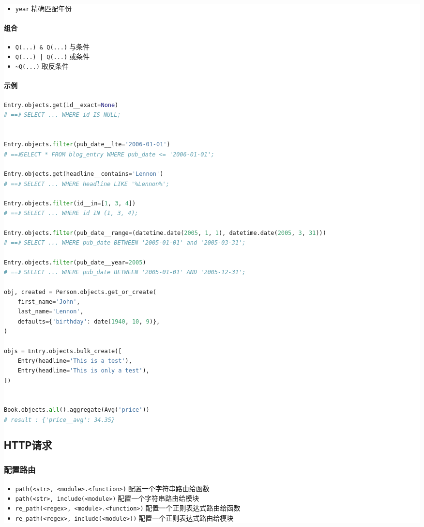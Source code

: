 * `year`  精确匹配年份


#### 组合
* `Q(...) & Q(...)`  与条件
* `Q(...) | Q(...)`  或条件
* `~Q(...)`          取反条件


#### 示例
```python
Entry.objects.get(id__exact=None)
# ==》 SELECT ... WHERE id IS NULL;


Entry.objects.filter(pub_date__lte='2006-01-01')
# ==》SELECT * FROM blog_entry WHERE pub_date <= '2006-01-01';

Entry.objects.get(headline__contains='Lennon')
# ==》 SELECT ... WHERE headline LIKE '%Lennon%';

Entry.objects.filter(id__in=[1, 3, 4])
# ==》 SELECT ... WHERE id IN (1, 3, 4);

Entry.objects.filter(pub_date__range=(datetime.date(2005, 1, 1), datetime.date(2005, 3, 31)))
# ==》 SELECT ... WHERE pub_date BETWEEN '2005-01-01' and '2005-03-31';

Entry.objects.filter(pub_date__year=2005)
# ==》 SELECT ... WHERE pub_date BETWEEN '2005-01-01' AND '2005-12-31';

obj, created = Person.objects.get_or_create(
    first_name='John',
    last_name='Lennon',
    defaults={'birthday': date(1940, 10, 9)},
)

objs = Entry.objects.bulk_create([
    Entry(headline='This is a test'),
    Entry(headline='This is only a test'),
])


Book.objects.all().aggregate(Avg('price'))
# result : {'price__avg': 34.35}
```



## HTTP请求

### 配置路由
* `path(<str>, <module>.<function>)` 配置一个字符串路由给函数
* `path(<str>, include(<module>)`    配置一个字符串路由给模块
* `re_path(<regex>, <module>.<function>)` 配置一个正则表达式路由给函数
* `re_path(<regex>, include(<module>))` 配置一个正则表达式路由给模块
